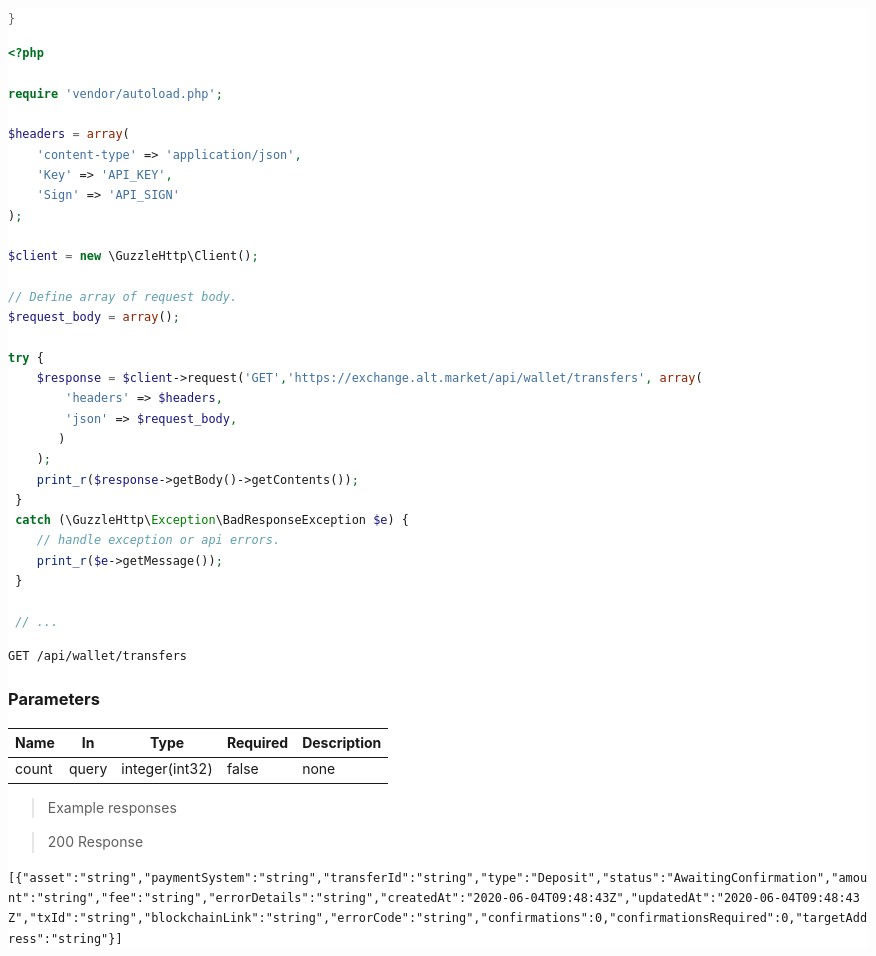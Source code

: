 ```go
}

```

```php
<?php

require 'vendor/autoload.php';

$headers = array(
    'content-type' => 'application/json',
    'Key' => 'API_KEY',
    'Sign' => 'API_SIGN'
);

$client = new \GuzzleHttp\Client();

// Define array of request body.
$request_body = array();

try {
    $response = $client->request('GET','https://exchange.alt.market/api/wallet/transfers', array(
        'headers' => $headers,
        'json' => $request_body,
       )
    );
    print_r($response->getBody()->getContents());
 }
 catch (\GuzzleHttp\Exception\BadResponseException $e) {
    // handle exception or api errors.
    print_r($e->getMessage());
 }

 // ...

```

`GET /api/wallet/transfers`

<h3 id="gettransfers-parameters">Parameters</h3>

|Name|In|Type|Required|Description|
|---|---|---|---|---|
|count|query|integer(int32)|false|none|

> Example responses

> 200 Response

```
[{"asset":"string","paymentSystem":"string","transferId":"string","type":"Deposit","status":"AwaitingConfirmation","amount":"string","fee":"string","errorDetails":"string","createdAt":"2020-06-04T09:48:43Z","updatedAt":"2020-06-04T09:48:43Z","txId":"string","blockchainLink":"string","errorCode":"string","confirmations":0,"confirmationsRequired":0,"targetAddress":"string"}]
```

